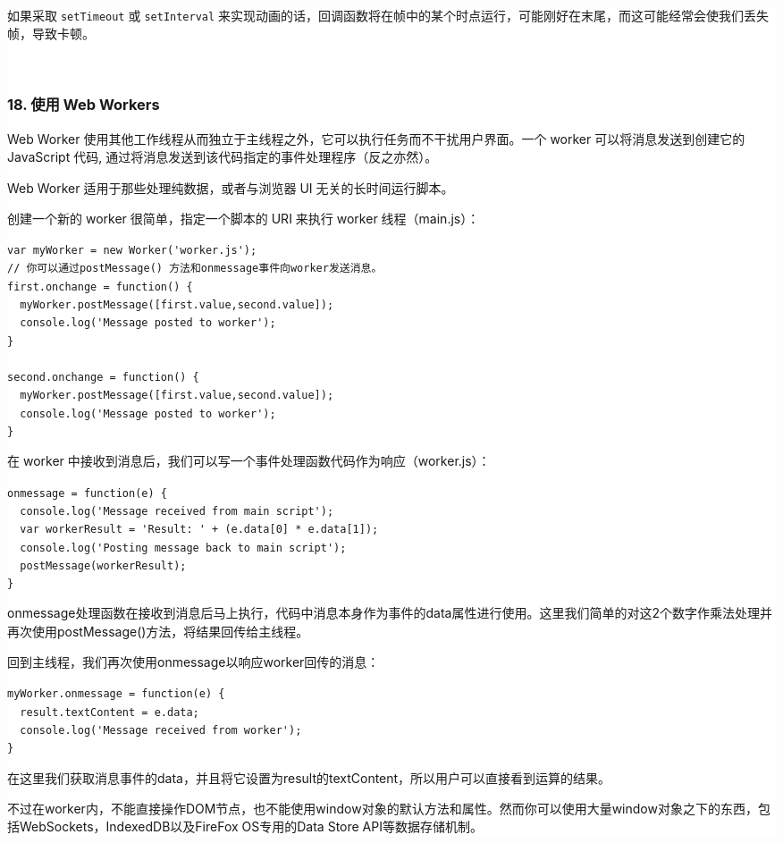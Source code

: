 如果采取 `setTimeout` 或 `setInterval` 来实现动画的话，回调函数将在帧中的某个时点运行，可能刚好在末尾，而这可能经常会使我们丢失帧，导致卡顿。

![图片](data:image/gif;base64,iVBORw0KGgoAAAANSUhEUgAAAAEAAAABCAYAAAAfFcSJAAAADUlEQVQImWNgYGBgAAAABQABh6FO1AAAAABJRU5ErkJggg==)  

### 18. 使用 Web Workers

Web Worker 使用其他工作线程从而独立于主线程之外，它可以执行任务而不干扰用户界面。一个 worker 可以将消息发送到创建它的 JavaScript 代码, 通过将消息发送到该代码指定的事件处理程序（反之亦然）。

Web Worker 适用于那些处理纯数据，或者与浏览器 UI 无关的长时间运行脚本。

创建一个新的 worker 很简单，指定一个脚本的 URI 来执行 worker 线程（main.js）：

```
var myWorker = new Worker('worker.js');  
// 你可以通过postMessage() 方法和onmessage事件向worker发送消息。  
first.onchange = function() {  
  myWorker.postMessage([first.value,second.value]);  
  console.log('Message posted to worker');  
}  
  
second.onchange = function() {  
  myWorker.postMessage([first.value,second.value]);  
  console.log('Message posted to worker');  
}  

```

在 worker 中接收到消息后，我们可以写一个事件处理函数代码作为响应（worker.js）：

```
onmessage = function(e) {  
  console.log('Message received from main script');  
  var workerResult = 'Result: ' + (e.data[0] * e.data[1]);  
  console.log('Posting message back to main script');  
  postMessage(workerResult);  
}  

```

onmessage处理函数在接收到消息后马上执行，代码中消息本身作为事件的data属性进行使用。这里我们简单的对这2个数字作乘法处理并再次使用postMessage()方法，将结果回传给主线程。

回到主线程，我们再次使用onmessage以响应worker回传的消息：

```
myWorker.onmessage = function(e) {  
  result.textContent = e.data;  
  console.log('Message received from worker');  
}  

```

在这里我们获取消息事件的data，并且将它设置为result的textContent，所以用户可以直接看到运算的结果。

不过在worker内，不能直接操作DOM节点，也不能使用window对象的默认方法和属性。然而你可以使用大量window对象之下的东西，包括WebSockets，IndexedDB以及FireFox OS专用的Data Store API等数据存储机制。
